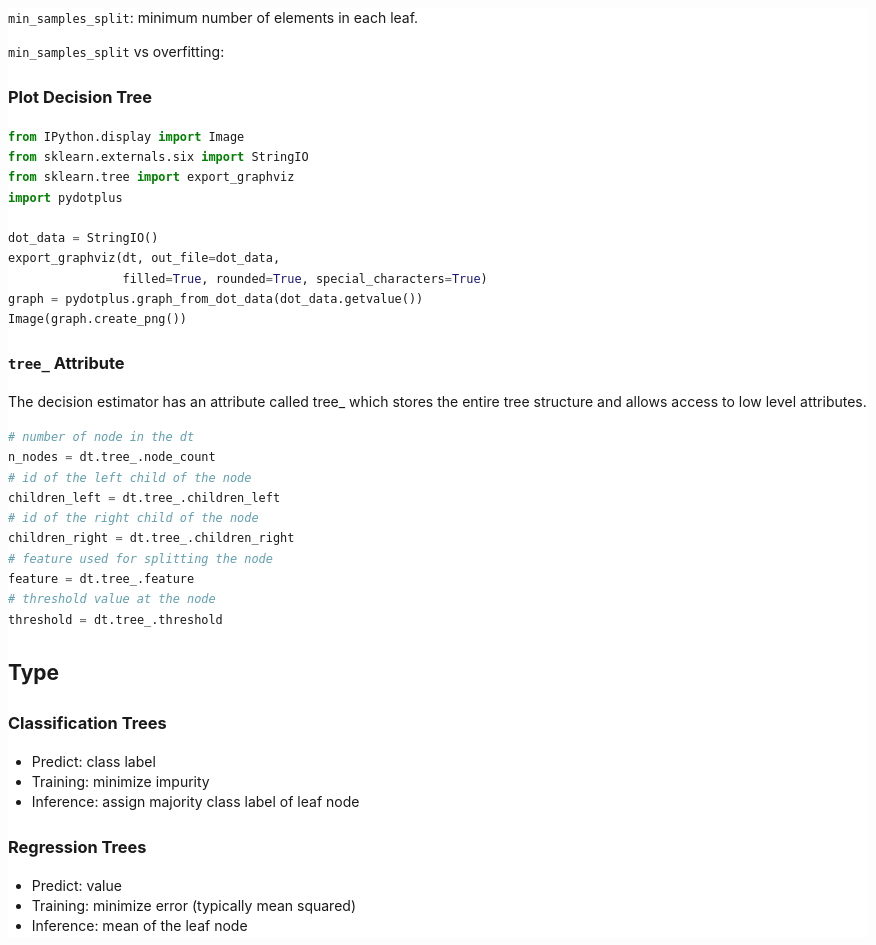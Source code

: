 `min_samples_split`: minimum number of elements in each leaf.

`min_samples_split` vs overfitting:

### Plot Decision Tree

```python
from IPython.display import Image  
from sklearn.externals.six import StringIO  
from sklearn.tree import export_graphviz
import pydotplus

dot_data = StringIO()
export_graphviz(dt, out_file=dot_data,  
                filled=True, rounded=True, special_characters=True)
graph = pydotplus.graph_from_dot_data(dot_data.getvalue())  
Image(graph.create_png())
```

### `tree_` Attribute

The decision estimator has an attribute called tree_ which stores the entire tree structure and allows access to low level attributes.

```python
# number of node in the dt
n_nodes = dt.tree_.node_count
# id of the left child of the node
children_left = dt.tree_.children_left
# id of the right child of the node
children_right = dt.tree_.children_right
# feature used for splitting the node
feature = dt.tree_.feature
# threshold value at the node
threshold = dt.tree_.threshold
```

## Type

### Classification Trees

- Predict: class label
- Training: minimize impurity
- Inference: assign majority class label of leaf node

### Regression Trees

- Predict: value
- Training: minimize error (typically mean squared)
- Inference: mean of the leaf node



